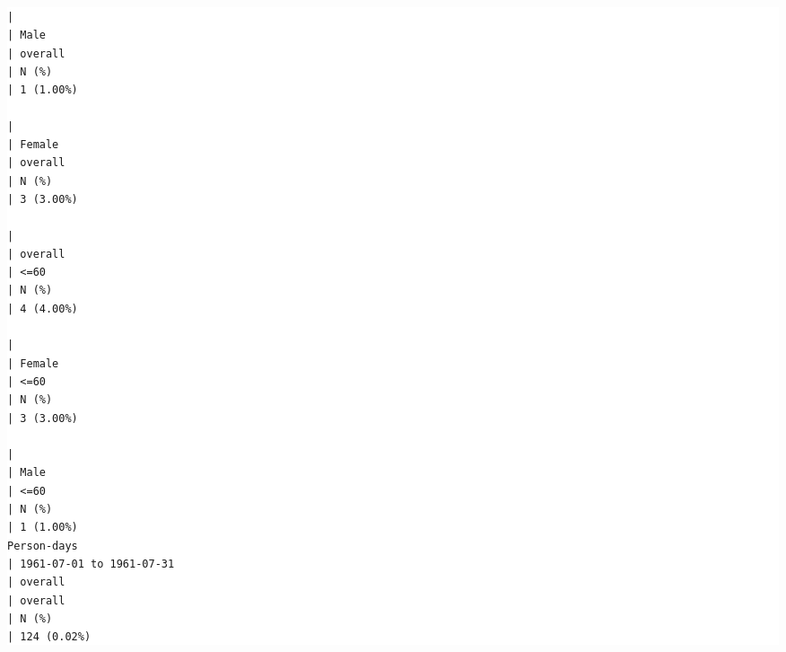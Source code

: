     | 
    | Male
    | overall
    | N (%)
    | 1 (1.00%)  
    
    | 
    | Female
    | overall
    | N (%)
    | 3 (3.00%)  
    
    | 
    | overall
    | <=60
    | N (%)
    | 4 (4.00%)  
    
    | 
    | Female
    | <=60
    | N (%)
    | 3 (3.00%)  
    
    | 
    | Male
    | <=60
    | N (%)
    | 1 (1.00%)  
    Person-days
    | 1961-07-01 to 1961-07-31
    | overall
    | overall
    | N (%)
    | 124 (0.02%)  
    